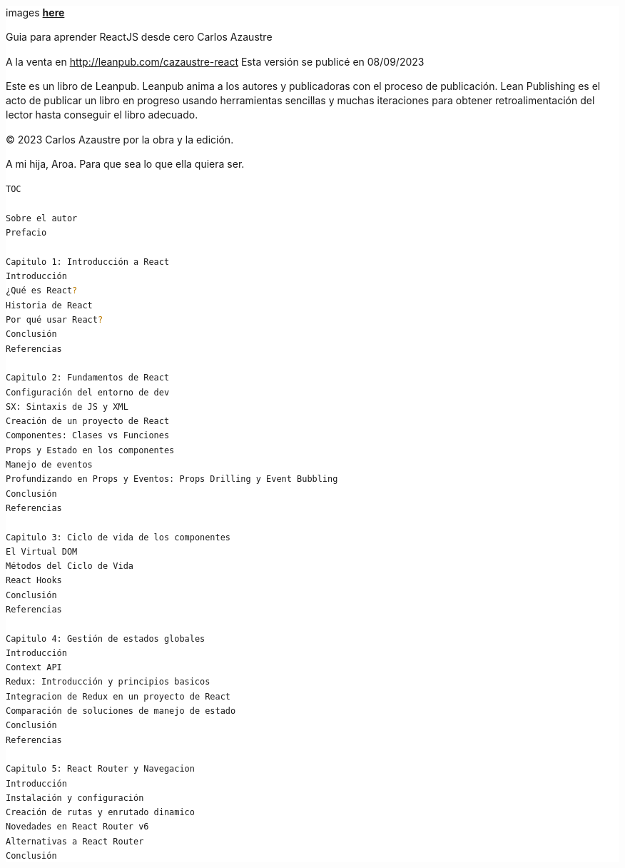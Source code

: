 images [**here**](https://drive.google.com/file/d/1e35_3z3mzMrMLWKYuKPk6-x6rPtT_kQu/view?usp=drive_link)

Guia para aprender ReactJS desde cero
Carlos Azaustre

A la venta en http://leanpub.com/cazaustre-react
Esta versión se publicé en 08/09/2023

Este es un libro de Leanpub. Leanpub anima a los autores y publicadoras con el proceso de publicación. Lean Publishing es el acto de publicar un libro en progreso usando herramientas sencillas y muchas iteraciones para obtener retroalimentación del lector hasta conseguir el libro adecuado.

© 2023 Carlos Azaustre por la obra y la edición.

A mi hija, Aroa.
Para que sea lo que ella quiera ser.

```sh
TOC

Sobre el autor
Prefacio

Capitulo 1: Introducción a React
Introducción
¿Qué es React?
Historia de React
Por qué usar React?
Conclusión
Referencias

Capitulo 2: Fundamentos de React
Configuración del entorno de dev
SX: Sintaxis de JS y XML
Creación de un proyecto de React
Componentes: Clases vs Funciones
Props y Estado en los componentes
Manejo de eventos
Profundizando en Props y Eventos: Props Drilling y Event Bubbling
Conclusión
Referencias

Capitulo 3: Ciclo de vida de los componentes
El Virtual DOM
Métodos del Ciclo de Vida
React Hooks
Conclusión
Referencias

Capitulo 4: Gestión de estados globales
Introducción
Context API
Redux: Introducción y principios basicos
Integracion de Redux en un proyecto de React
Comparación de soluciones de manejo de estado
Conclusión
Referencias

Capitulo 5: React Router y Navegacion
Introducción
Instalación y configuración
Creación de rutas y enrutado dinamico
Novedades en React Router v6
Alternativas a React Router
Conclusión
```